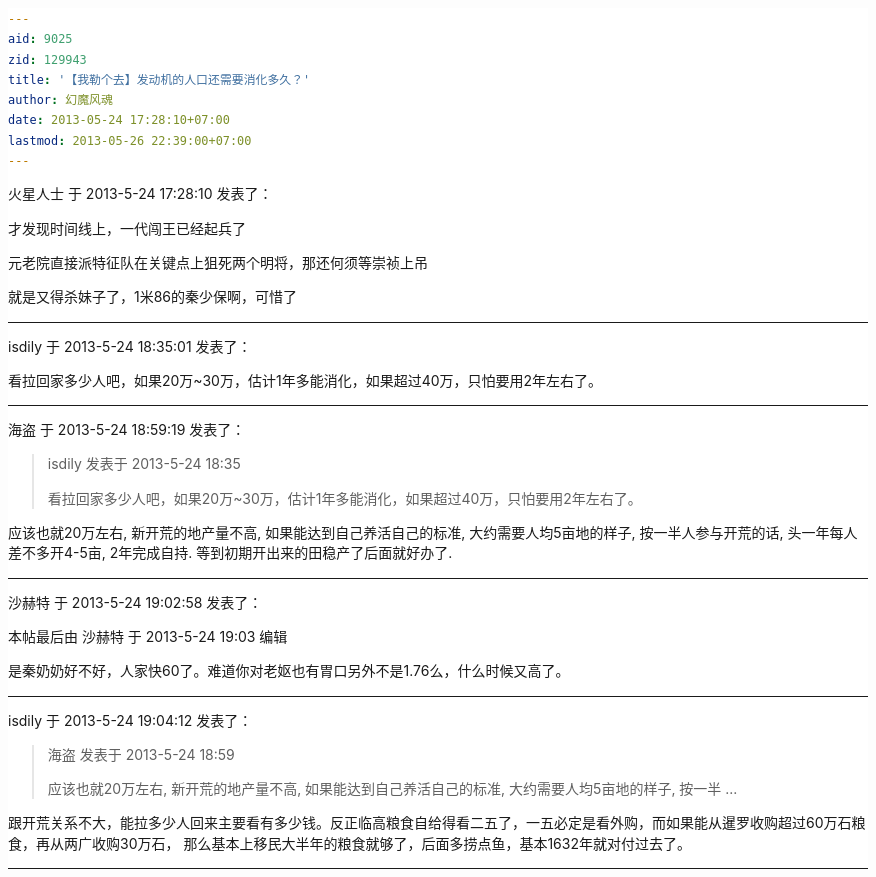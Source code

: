 ```yaml
---
aid: 9025
zid: 129943
title: '【我勒个去】发动机的人口还需要消化多久？'
author: 幻魔风魂
date: 2013-05-24 17:28:10+07:00
lastmod: 2013-05-26 22:39:00+07:00
---
```


火星人士 于 2013-5-24 17:28:10 发表了：

才发现时间线上，一代闯王已经起兵了

元老院直接派特征队在关键点上狙死两个明将，那还何须等崇祯上吊

就是又得杀妹子了，1米86的秦少保啊，可惜了

---------

isdily 于 2013-5-24 18:35:01 发表了：

看拉回家多少人吧，如果20万~30万，估计1年多能消化，如果超过40万，只怕要用2年左右了。

---------

海盗 于 2013-5-24 18:59:19 发表了：

> isdily 发表于 2013-5-24 18:35
> 
> 看拉回家多少人吧，如果20万~30万，估计1年多能消化，如果超过40万，只怕要用2年左右了。



应该也就20万左右, 新开荒的地产量不高, 如果能达到自己养活自己的标准, 大约需要人均5亩地的样子, 按一半人参与开荒的话, 头一年每人差不多开4-5亩, 2年完成自持. 等到初期开出来的田稳产了后面就好办了.

---------

沙赫特 于 2013-5-24 19:02:58 发表了：

本帖最后由 沙赫特 于 2013-5-24 19:03 编辑 

是秦奶奶好不好，人家快60了。难道你对老妪也有胃口另外不是1.76么，什么时候又高了。

---------

isdily 于 2013-5-24 19:04:12 发表了：

> 海盗 发表于 2013-5-24 18:59
> 
> 应该也就20万左右, 新开荒的地产量不高, 如果能达到自己养活自己的标准, 大约需要人均5亩地的样子, 按一半 ...



跟开荒关系不大，能拉多少人回来主要看有多少钱。反正临高粮食自给得看二五了，一五必定是看外购，而如果能从暹罗收购超过60万石粮食，再从两广收购30万石， 那么基本上移民大半年的粮食就够了，后面多捞点鱼，基本1632年就对付过去了。

---------
